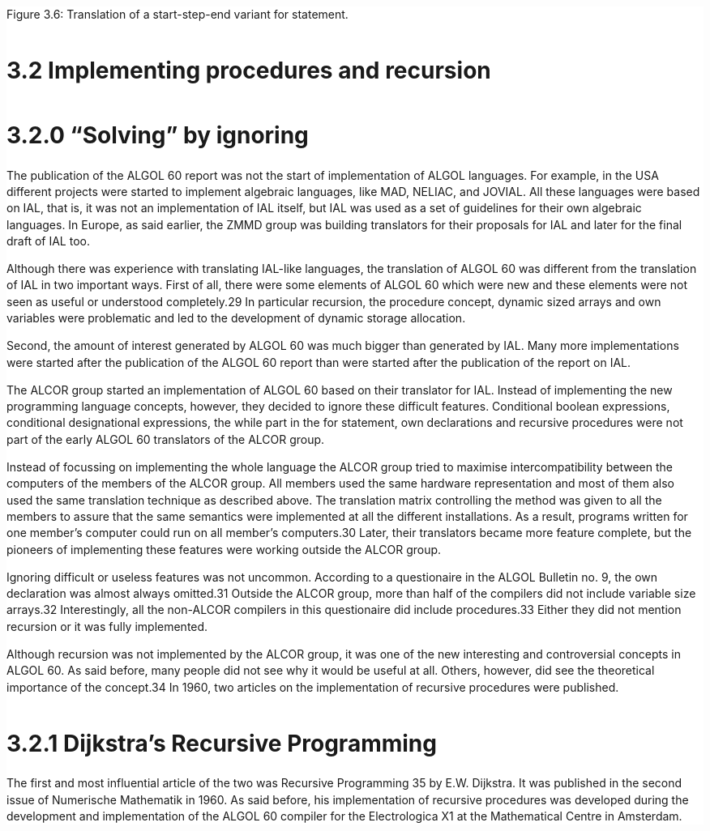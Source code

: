 Figure 3.6: Translation of a start-step-end variant for statement.

# 3.2 Implementing procedures and recursion

# 3.2.0 “Solving” by ignoring

The publication of the ALGOL 60 report was not the start of implementation of ALGOL languages. For example, in the USA different projects were started to implement algebraic languages, like MAD, NELIAC, and JOVIAL. All these languages were based on IAL, that is, it was not an implementation of IAL itself, but IAL was used as a set of guidelines for their own algebraic languages. In Europe, as said earlier, the ZMMD group was building translators for their proposals for IAL and later for the final draft of IAL too.

Although there was experience with translating IAL-like languages, the translation of ALGOL 60 was different from the translation of IAL in two important ways. First of all, there were some elements of ALGOL 60 which were new and these elements were not seen as useful or understood completely.29 In particular recursion, the procedure concept, dynamic sized arrays and own variables were problematic and led to the development of dynamic storage allocation.

Second, the amount of interest generated by ALGOL 60 was much bigger than generated by IAL. Many more implementations were started after the publication of the ALGOL 60 report than were started after the publication of the report on IAL.

The ALCOR group started an implementation of ALGOL 60 based on their translator for IAL. Instead of implementing the new programming language concepts, however, they decided to ignore these difficult features. Conditional boolean expressions, conditional designational expressions, the while part in the for statement, own declarations and recursive procedures were not part of the early ALGOL 60 translators of the ALCOR group.

Instead of focussing on implementing the whole language the ALCOR group tried to maximise intercompatibility between the computers of the members of the ALCOR group. All members used the same hardware representation and most of them also used the same translation technique as described above. The translation matrix controlling the method was given to all the members to assure that the same semantics were implemented at all the different installations. As a result, programs written for one member’s computer could run on all member’s computers.30 Later, their translators became more feature complete, but the pioneers of implementing these features were working outside the ALCOR group.

Ignoring difficult or useless features was not uncommon. According to a questionaire in the ALGOL Bulletin no. 9, the own declaration was almost always omitted.31 Outside the ALCOR group, more than half of the compilers did not include variable size arrays.32 Interestingly, all the non-ALCOR compilers in this questionaire did include procedures.33 Either they did not mention recursion or it was fully implemented.

Although recursion was not implemented by the ALCOR group, it was one of the new interesting and controversial concepts in ALGOL 60. As said before, many people did not see why it would be useful at all. Others, however, did see the theoretical importance of the concept.34 In 1960, two articles on the implementation of recursive procedures were published.

# 3.2.1 Dijkstra’s Recursive Programming

The first and most influential article of the two was Recursive Programming 35 by E.W. Dijkstra. It was published in the second issue of Numerische Mathematik in 1960. As said before, his implementation of recursive procedures was developed during the development and implementation of the ALGOL 60 compiler for the Electrologica X1 at the Mathematical Centre in Amsterdam.
